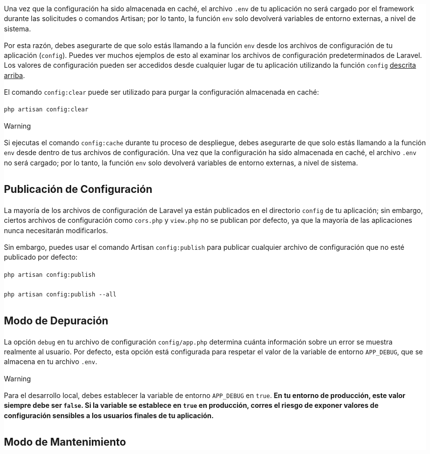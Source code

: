 Una vez que la configuración ha sido almacenada en caché, el archivo `.env` de tu aplicación no será cargado por el framework durante las solicitudes o comandos Artisan; por lo tanto, la función `env` solo devolverá variables de entorno externas, a nivel de sistema.

Por esta razón, debes asegurarte de que solo estás llamando a la función `env` desde los archivos de configuración de tu aplicación (`config`). Puedes ver muchos ejemplos de esto al examinar los archivos de configuración predeterminados de Laravel. Los valores de configuración pueden ser accedidos desde cualquier lugar de tu aplicación utilizando la función `config` [descrita arriba](#accessing-configuration-values).

El comando `config:clear` puede ser utilizado para purgar la configuración almacenada en caché:

```shell
php artisan config:clear
```

> [!WARNING]  
> Si ejecutas el comando `config:cache` durante tu proceso de despliegue, debes asegurarte de que solo estás llamando a la función `env` desde dentro de tus archivos de configuración. Una vez que la configuración ha sido almacenada en caché, el archivo `.env` no será cargado; por lo tanto, la función `env` solo devolverá variables de entorno externas, a nivel de sistema.

<a name="configuration-publishing"></a>
## Publicación de Configuración

La mayoría de los archivos de configuración de Laravel ya están publicados en el directorio `config` de tu aplicación; sin embargo, ciertos archivos de configuración como `cors.php` y `view.php` no se publican por defecto, ya que la mayoría de las aplicaciones nunca necesitarán modificarlos.

Sin embargo, puedes usar el comando Artisan `config:publish` para publicar cualquier archivo de configuración que no esté publicado por defecto:

```shell
php artisan config:publish

php artisan config:publish --all
```

<a name="debug-mode"></a>
## Modo de Depuración

La opción `debug` en tu archivo de configuración `config/app.php` determina cuánta información sobre un error se muestra realmente al usuario. Por defecto, esta opción está configurada para respetar el valor de la variable de entorno `APP_DEBUG`, que se almacena en tu archivo `.env`.

> [!WARNING]  
> Para el desarrollo local, debes establecer la variable de entorno `APP_DEBUG` en `true`. **En tu entorno de producción, este valor siempre debe ser `false`. Si la variable se establece en `true` en producción, corres el riesgo de exponer valores de configuración sensibles a los usuarios finales de tu aplicación.**

<a name="maintenance-mode"></a>
## Modo de Mantenimiento
